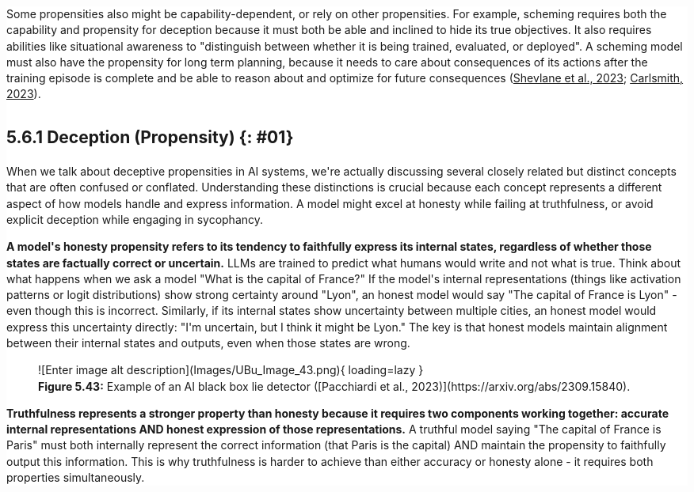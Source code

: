 Some propensities also might be capability-dependent, or rely on other propensities. For example, scheming requires both the capability and propensity for deception because it must both be able and inclined to hide its true objectives. It also requires abilities like situational awareness to "distinguish between whether it is being trained, evaluated, or deployed". A scheming model must also have the propensity for long term planning, because it needs to care about consequences of its actions after the training episode is complete and be able to reason about and optimize for future consequences ([Shevlane et al., 2023](https://arxiv.org/abs/2305.15324); [Carlsmith, 2023](https://arxiv.org/abs/2311.08379)).

## 5.6.1 Deception (Propensity) {: #01}

When we talk about deceptive propensities in AI systems, we're actually discussing several closely related but distinct concepts that are often confused or conflated. Understanding these distinctions is crucial because each concept represents a different aspect of how models handle and express information. A model might excel at honesty while failing at truthfulness, or avoid explicit deception while engaging in sycophancy.

**A model's honesty propensity refers to its tendency to faithfully express its internal states, regardless of whether those states are factually correct or uncertain.** LLMs are trained to predict what humans would write and not what is true. Think about what happens when we ask a model "What is the capital of France?" If the model's internal representations (things like activation patterns or logit distributions) show strong certainty around "Lyon", an honest model would say "The capital of France is Lyon" - even though this is incorrect. Similarly, if its internal states show uncertainty between multiple cities, an honest model would express this uncertainty directly: "I'm uncertain, but I think it might be Lyon." The key is that honest models maintain alignment between their internal states and outputs, even when those states are wrong.

<figure markdown="span">
![Enter image alt description](Images/UBu_Image_43.png){ loading=lazy }
  <figcaption markdown="1"><b>Figure 5.43:</b> Example of an AI black box lie detector ([Pacchiardi et al., 2023)](https://arxiv.org/abs/2309.15840).</figcaption>
</figure>

**Truthfulness represents a stronger property than honesty because it requires two components working together: accurate internal representations AND honest expression of those representations.** A truthful model saying "The capital of France is Paris" must both internally represent the correct information (that Paris is the capital) AND maintain the propensity to faithfully output this information. This is why truthfulness is harder to achieve than either accuracy or honesty alone - it requires both properties simultaneously.
